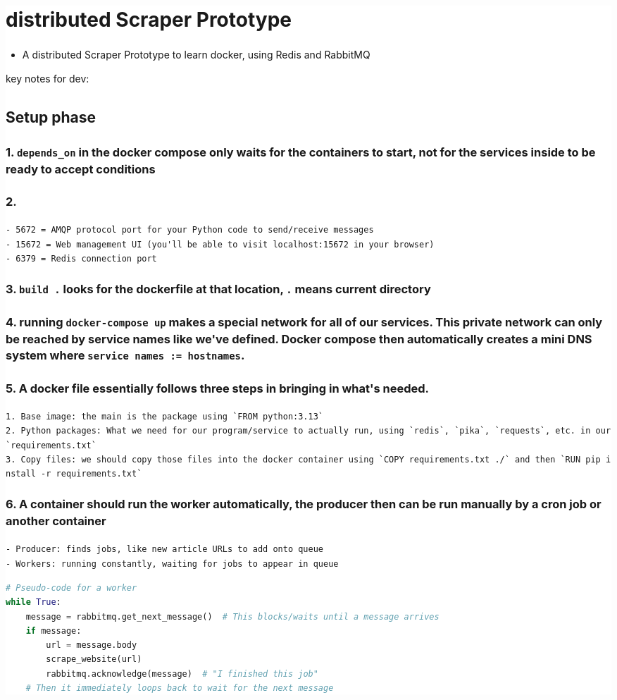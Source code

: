 # distributed Scraper Prototype

- A distributed Scraper Prototype to learn docker, using Redis and RabbitMQ

key notes for dev:

## Setup phase

### 1. `depends_on` in the docker compose only waits for the containers to start, not for the services inside to be ready to accept conditions

### 2. 
    - 5672 = AMQP protocol port for your Python code to send/receive messages
    - 15672 = Web management UI (you'll be able to visit localhost:15672 in your browser)
    - 6379 = Redis connection port

### 3. `build .` looks for the dockerfile at that location, `.` means current directory

### 4. running `docker-compose up` makes a special network for all of our services. This private network can only be reached by service names like we've defined. Docker compose then automatically creates a mini DNS system where `service names := hostnames`.

### 5. A docker file essentially follows three steps in bringing in what's needed.

    1. Base image: the main is the package using `FROM python:3.13`
    2. Python packages: What we need for our program/service to actually run, using `redis`, `pika`, `requests`, etc. in our `requirements.txt`
    3. Copy files: we should copy those files into the docker container using `COPY requirements.txt ./` and then `RUN pip install -r requirements.txt`

### 6. A container should run the worker automatically, the producer then can be run manually by a cron job or another container
    - Producer: finds jobs, like new article URLs to add onto queue
    - Workers: running constantly, waiting for jobs to appear in queue

```python
# Pseudo-code for a worker
while True:
    message = rabbitmq.get_next_message()  # This blocks/waits until a message arrives
    if message:
        url = message.body
        scrape_website(url)
        rabbitmq.acknowledge(message)  # "I finished this job"
    # Then it immediately loops back to wait for the next message
```
